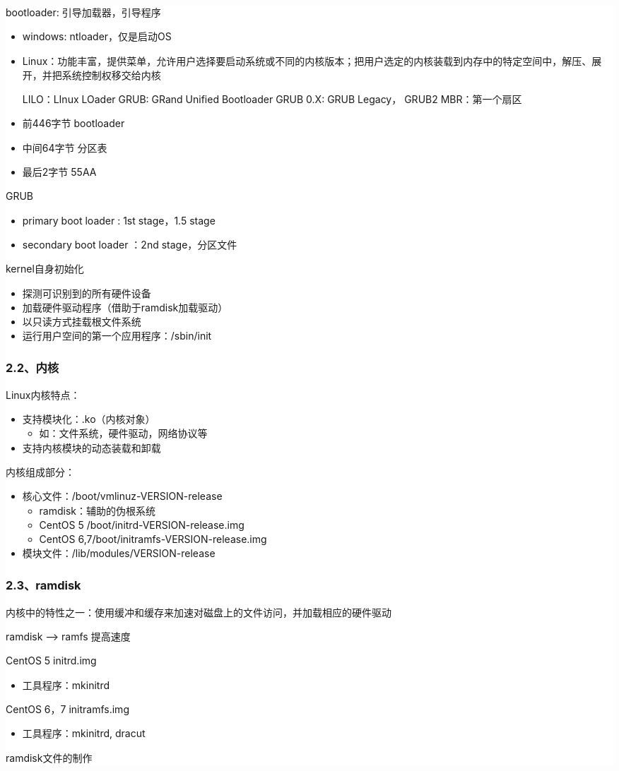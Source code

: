 bootloader: 引导加载器，引导程序

-  windows: ntloader，仅是启动OS
- Linux：功能丰富，提供菜单，允许用户选择要启动系统或不同的内核版本；把用户选定的内核装载到内存中的特定空间中，解压、展开，并把系统控制权移交给内核

    LILO：LInux LOader
    GRUB: GRand Unified Bootloader
      GRUB 0.X: GRUB Legacy， GRUB2
MBR：第一个扇区

- 前446字节 bootloader

- 中间64字节 分区表

- 最后2字节 55AA

GRUB

- primary boot loader : 1st stage，1.5 stage

- secondary boot loader ：2nd stage，分区文件

kernel自身初始化

- 探测可识别到的所有硬件设备
- 加载硬件驱动程序（借助于ramdisk加载驱动）
- 以只读方式挂载根文件系统
- 运行用户空间的第一个应用程序：/sbin/init

### 2.2、内核

Linux内核特点：

- 支持模块化：.ko（内核对象）
  - 如：文件系统，硬件驱动，网络协议等
- 支持内核模块的动态装载和卸载

内核组成部分：

- 核心文件：/boot/vmlinuz-VERSION-release
  - ramdisk：辅助的伪根系统
  - CentOS 5 /boot/initrd-VERSION-release.img
  - CentOS 6,7/boot/initramfs-VERSION-release.img
- 模块文件：/lib/modules/VERSION-release

### 2.3、ramdisk

内核中的特性之一：使用缓冲和缓存来加速对磁盘上的文件访问，并加载相应的硬件驱动

ramdisk --> ramfs 提高速度

CentOS 5 initrd.img

- 工具程序：mkinitrd

CentOS 6，7 initramfs.img

- 工具程序：mkinitrd, dracut

ramdisk文件的制作
